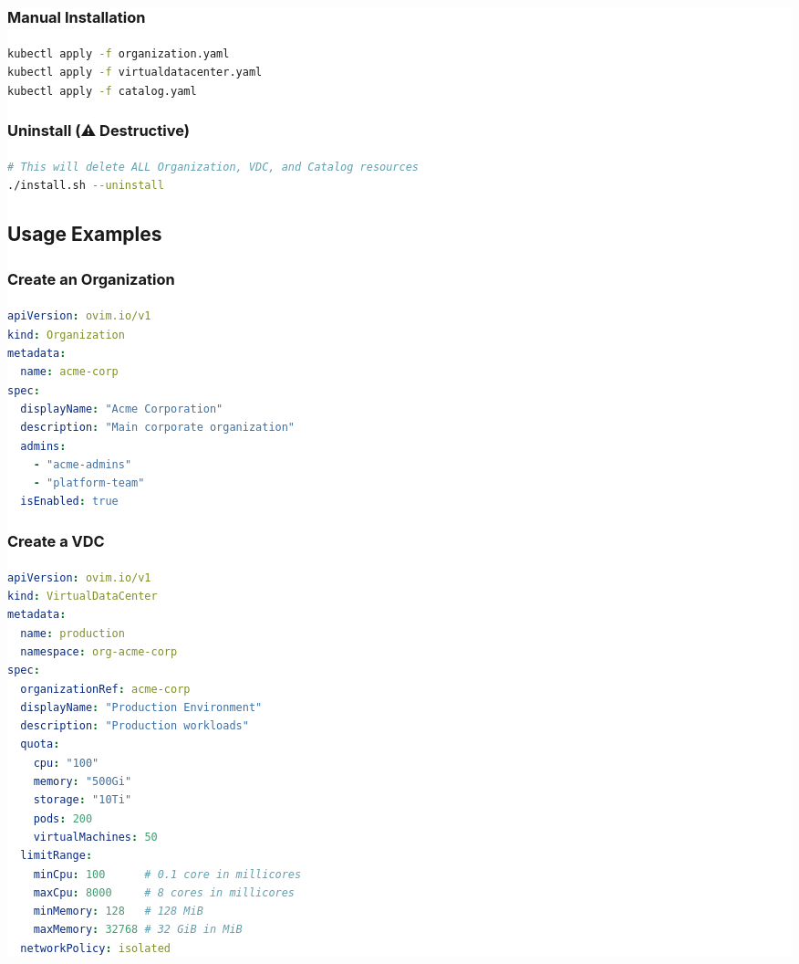 ### Manual Installation
```bash
kubectl apply -f organization.yaml
kubectl apply -f virtualdatacenter.yaml
kubectl apply -f catalog.yaml
```

### Uninstall (⚠️ Destructive)
```bash
# This will delete ALL Organization, VDC, and Catalog resources
./install.sh --uninstall
```

## Usage Examples

### Create an Organization
```yaml
apiVersion: ovim.io/v1
kind: Organization
metadata:
  name: acme-corp
spec:
  displayName: "Acme Corporation"
  description: "Main corporate organization"
  admins:
    - "acme-admins"
    - "platform-team"
  isEnabled: true
```

### Create a VDC
```yaml
apiVersion: ovim.io/v1
kind: VirtualDataCenter
metadata:
  name: production
  namespace: org-acme-corp
spec:
  organizationRef: acme-corp
  displayName: "Production Environment"
  description: "Production workloads"
  quota:
    cpu: "100"
    memory: "500Gi"
    storage: "10Ti"
    pods: 200
    virtualMachines: 50
  limitRange:
    minCpu: 100      # 0.1 core in millicores
    maxCpu: 8000     # 8 cores in millicores
    minMemory: 128   # 128 MiB
    maxMemory: 32768 # 32 GiB in MiB
  networkPolicy: isolated
```

